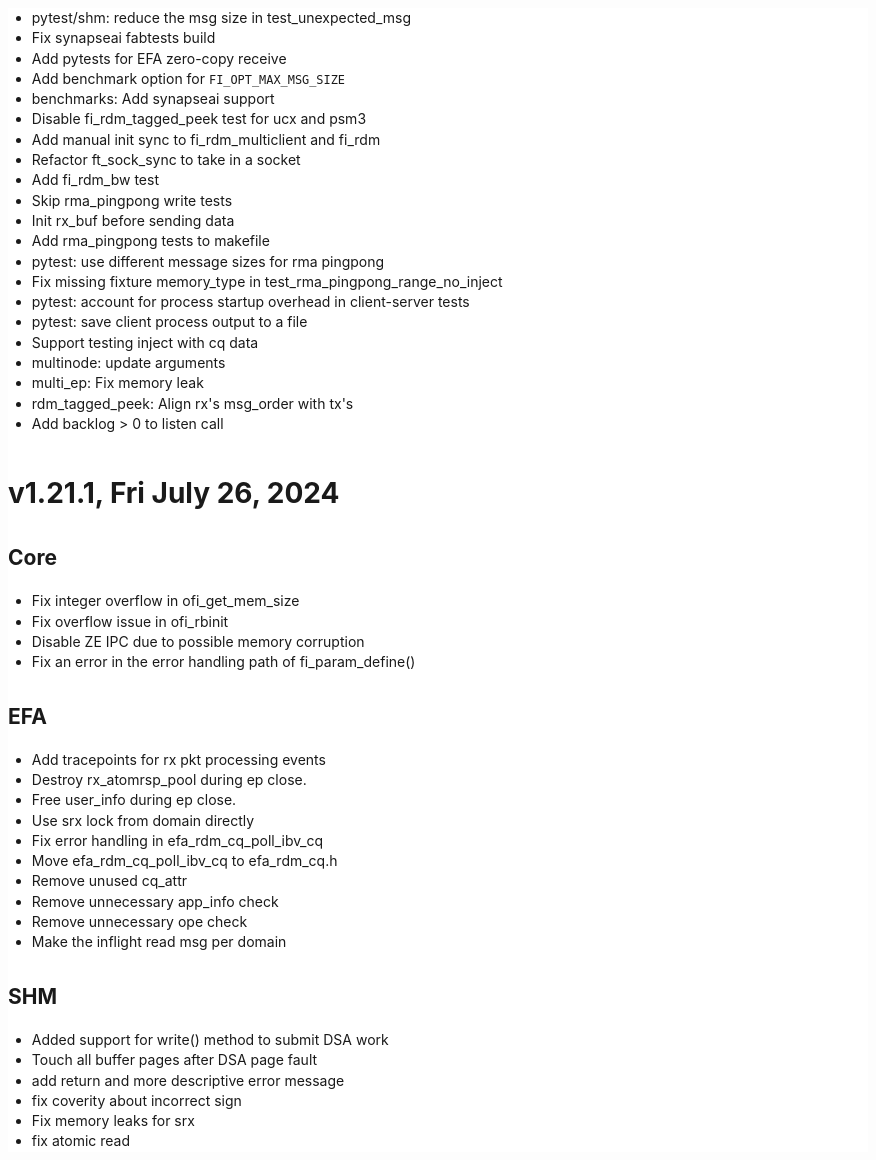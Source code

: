 - pytest/shm: reduce the msg size in test_unexpected_msg
- Fix synapseai fabtests build
- Add pytests for EFA zero-copy receive
- Add benchmark option for `FI_OPT_MAX_MSG_SIZE`
- benchmarks: Add synapseai support
- Disable fi_rdm_tagged_peek test for ucx and psm3
- Add manual init sync to fi_rdm_multiclient and fi_rdm
- Refactor ft_sock_sync to take in a socket
- Add fi_rdm_bw test
- Skip rma_pingpong write tests
- Init rx_buf before sending data
- Add rma_pingpong tests to makefile
- pytest: use different message sizes for rma pingpong
- Fix missing fixture memory_type in test_rma_pingpong_range_no_inject
- pytest: account for process startup overhead in client-server tests
- pytest: save client process output to a file
- Support testing inject with cq data
- multinode: update arguments
- multi_ep: Fix memory leak
- rdm_tagged_peek: Align rx's msg_order with tx's
- Add backlog > 0 to listen call


v1.21.1, Fri July 26, 2024
==========================

## Core

- Fix integer overflow in ofi_get_mem_size
- Fix overflow issue in ofi_rbinit
- Disable ZE IPC due to possible memory corruption
- Fix an error in the error handling path of fi_param_define()

## EFA

- Add tracepoints for rx pkt processing events
- Destroy rx_atomrsp_pool during ep close.
- Free user_info during ep close.
- Use srx lock from domain directly
- Fix error handling in efa_rdm_cq_poll_ibv_cq
- Move efa_rdm_cq_poll_ibv_cq to efa_rdm_cq.h
- Remove unused cq_attr
- Remove unnecessary app_info check
- Remove unnecessary ope check
- Make the inflight read msg per domain

## SHM

- Added support for write() method to submit DSA work
- Touch all buffer pages after DSA page fault
- add return and more descriptive error message
- fix coverity about incorrect sign
- Fix memory leaks for srx
- fix atomic read
